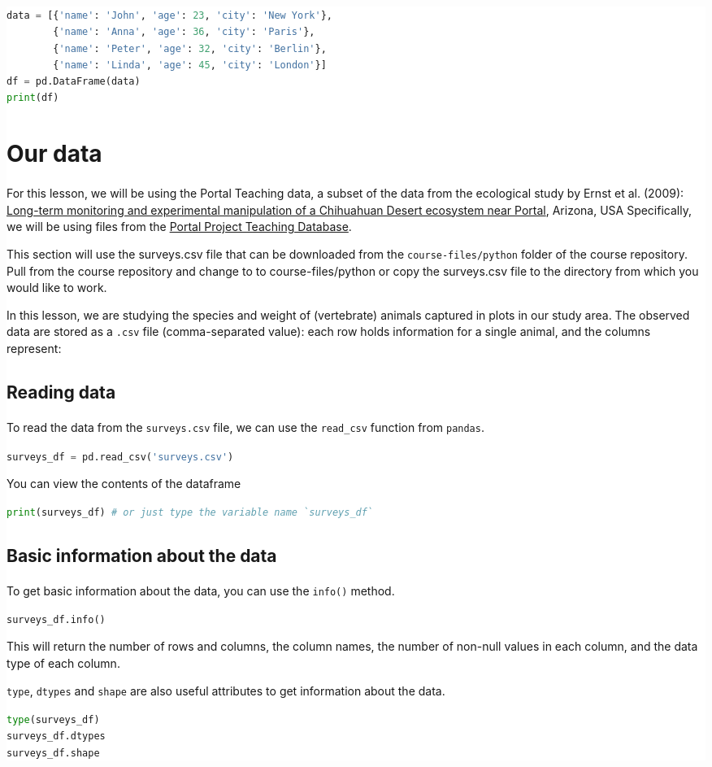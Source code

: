 ```python
data = [{'name': 'John', 'age': 23, 'city': 'New York'},
        {'name': 'Anna', 'age': 36, 'city': 'Paris'},
        {'name': 'Peter', 'age': 32, 'city': 'Berlin'},
        {'name': 'Linda', 'age': 45, 'city': 'London'}]
df = pd.DataFrame(data)
print(df)
```

# Our data

For this lesson, we will be using the Portal Teaching data, a subset of the data from the ecological study by Ernst et al. (2009): [Long-term monitoring and experimental manipulation of a Chihuahuan Desert ecosystem near Portal](http://www.esapubs.org/archive/ecol/E090/118/default.htm), Arizona, USA Specifically, we will be using files from the [Portal Project Teaching Database](https://figshare.com/articles/Portal_Project_Teaching_Database/1314459).

This section will use the surveys.csv file that can be downloaded from the `course-files/python` folder of the course repository. Pull from the course repository and change to to course-files/python or copy the surveys.csv file to the directory from which you would like to work.

In this lesson, we are studying the species and weight of (vertebrate) animals captured in plots in our study area. The observed data are stored as a `.csv` file (comma-separated value): each row holds information for a single animal, and the columns represent:


## Reading data

To read the data from the `surveys.csv` file, we can use the `read_csv` function from `pandas`.

```python
surveys_df = pd.read_csv('surveys.csv')
```

You can view the contents of the dataframe

```python
print(surveys_df) # or just type the variable name `surveys_df`
```

## Basic information about the data

To get basic information about the data, you can use the `info()` method.

```python
surveys_df.info()
```

This will return the number of rows and columns, the column names, the number of non-null values in each column, and the data type of each column.

`type`, `dtypes` and `shape` are also useful attributes to get information about the data.

```python
type(surveys_df)
surveys_df.dtypes
surveys_df.shape
```
